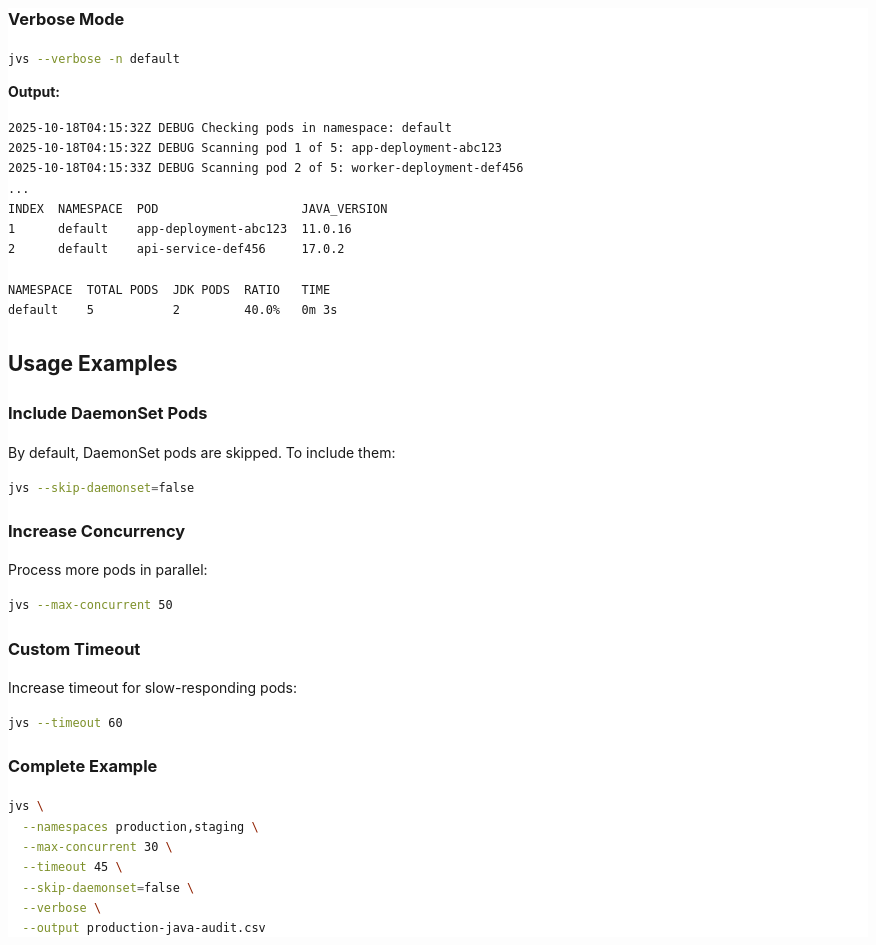 ### Verbose Mode

```bash
jvs --verbose -n default
```

**Output:**
```
2025-10-18T04:15:32Z DEBUG Checking pods in namespace: default
2025-10-18T04:15:32Z DEBUG Scanning pod 1 of 5: app-deployment-abc123
2025-10-18T04:15:33Z DEBUG Scanning pod 2 of 5: worker-deployment-def456
...
INDEX  NAMESPACE  POD                    JAVA_VERSION
1      default    app-deployment-abc123  11.0.16
2      default    api-service-def456     17.0.2

NAMESPACE  TOTAL PODS  JDK PODS  RATIO   TIME
default    5           2         40.0%   0m 3s
```

## Usage Examples

### Include DaemonSet Pods

By default, DaemonSet pods are skipped. To include them:

```bash
jvs --skip-daemonset=false
```

### Increase Concurrency

Process more pods in parallel:

```bash
jvs --max-concurrent 50
```

### Custom Timeout

Increase timeout for slow-responding pods:

```bash
jvs --timeout 60
```

### Complete Example

```bash
jvs \
  --namespaces production,staging \
  --max-concurrent 30 \
  --timeout 45 \
  --skip-daemonset=false \
  --verbose \
  --output production-java-audit.csv
```
